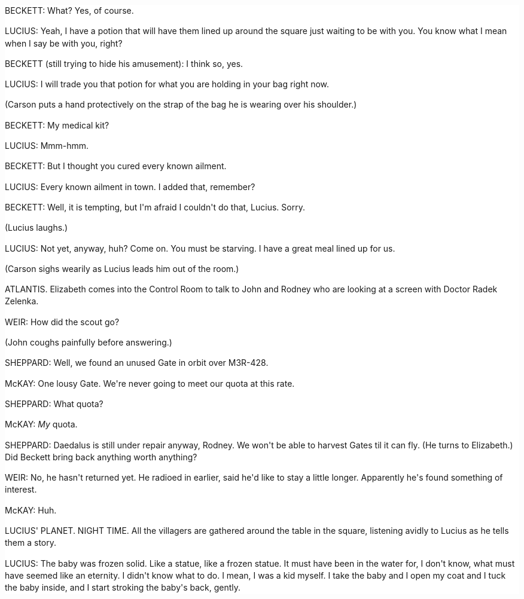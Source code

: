 BECKETT: What? Yes, of course.  
  
LUCIUS: Yeah, I have a potion that will have them lined up around the square
just waiting to be with you. You know what I mean when I say be with you,
right?  
  
BECKETT (still trying to hide his amusement): I think so, yes.  
  
LUCIUS: I will trade you that potion for what you are holding in your bag
right now.  
  
(Carson puts a hand protectively on the strap of the bag he is wearing over
his shoulder.)  
  
BECKETT: My medical kit?  
  
LUCIUS: Mmm-hmm.  
  
BECKETT: But I thought you cured every known ailment.  
  
LUCIUS: Every known ailment in town. I added that, remember?  
  
BECKETT: Well, it is tempting, but I'm afraid I couldn't do that, Lucius.
Sorry.  
  
(Lucius laughs.)  
  
LUCIUS: Not yet, anyway, huh? Come on. You must be starving. I have a great
meal lined up for us.  
  
(Carson sighs wearily as Lucius leads him out of the room.)  
  
  
ATLANTIS. Elizabeth comes into the Control Room to talk to John and Rodney who
are looking at a screen with Doctor Radek Zelenka.  
  
WEIR: How did the scout go?  
  
(John coughs painfully before answering.)  
  
SHEPPARD: Well, we found an unused Gate in orbit over M3R-428.  
  
McKAY: One lousy Gate. We're never going to meet our quota at this rate.  
  
SHEPPARD: What quota?  
  
McKAY: _My_ quota.  
  
SHEPPARD: Daedalus is still under repair anyway, Rodney. We won't be able to
harvest Gates til it can fly. (He turns to Elizabeth.) Did Beckett bring back
anything worth anything?  
  
WEIR: No, he hasn't returned yet. He radioed in earlier, said he'd like to
stay a little longer. Apparently he's found something of interest.  
  
McKAY: Huh.  
  
  
LUCIUS' PLANET. NIGHT TIME. All the villagers are gathered around the table in
the square, listening avidly to Lucius as he tells them a story.  
  
LUCIUS: The baby was frozen solid. Like a statue, like a frozen statue. It
must have been in the water for, I don't know, what must have seemed like an
eternity. I didn't know what to do. I mean, I was a kid myself. I take the
baby and I open my coat and I tuck the baby inside, and I start stroking the
baby's back, gently.  
  